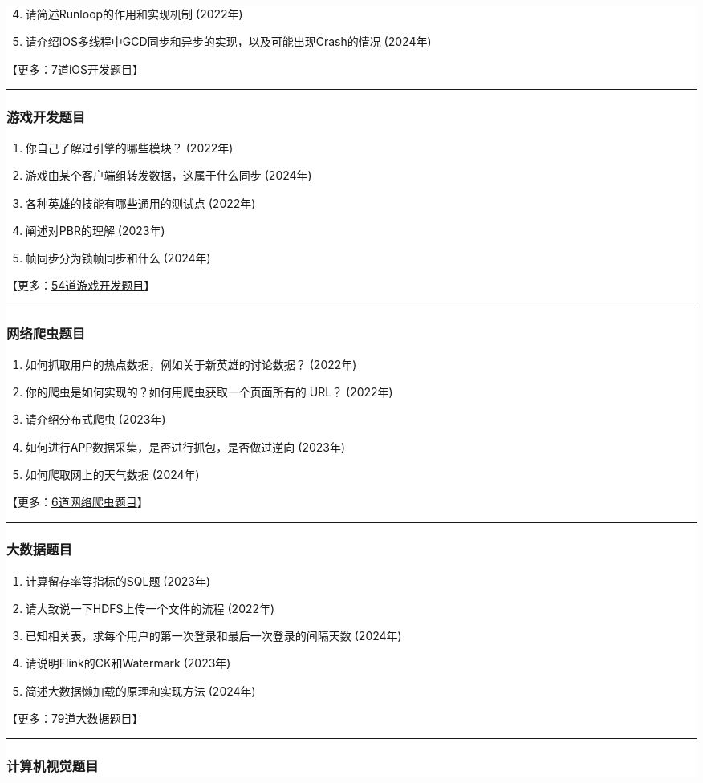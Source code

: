 4. 请简述Runloop的作用和实现机制 (2022年) 

5. 请介绍iOS多线程中GCD同步和异步的实现，以及可能出现Crash的情况 (2024年) 

【更多：[7道iOS开发题目](https://www.bagujing.com/companies)】


---

### 游戏开发题目

1. 你自己了解过引擎的哪些模块？ (2022年) 

2. 游戏由某个客户端组转发数据，这属于什么同步 (2024年) 

3. 各种英雄的技能有哪些通用的测试点 (2022年) 

4. 阐述对PBR的理解 (2023年) 

5. 帧同步分为锁帧同步和什么 (2024年) 

【更多：[54道游戏开发题目](https://www.bagujing.com/companies)】


---

### 网络爬虫题目

1. 如何抓取用户的热点数据，例如关于新英雄的讨论数据？ (2022年) 

2. 你的爬虫是如何实现的？如何用爬虫获取一个页面所有的 URL？ (2022年) 

3. 请介绍分布式爬虫 (2023年) 

4. 如何进行APP数据采集，是否进行抓包，是否做过逆向 (2023年) 

5. 如何爬取网上的天气数据 (2024年) 

【更多：[6道网络爬虫题目](https://www.bagujing.com/companies)】


---

### 大数据题目

1. 计算留存率等指标的SQL题 (2023年) 

2. 请大致说一下HDFS上传一个文件的流程 (2022年) 

3. 已知相关表，求每个用户的第一次登录和最后一次登录的间隔天数 (2024年) 

4. 请说明Flink的CK和Watermark (2023年) 

5. 简述大数据懒加载的原理和实现方法 (2024年) 

【更多：[79道大数据题目](https://www.bagujing.com/companies)】


---

### 计算机视觉题目
